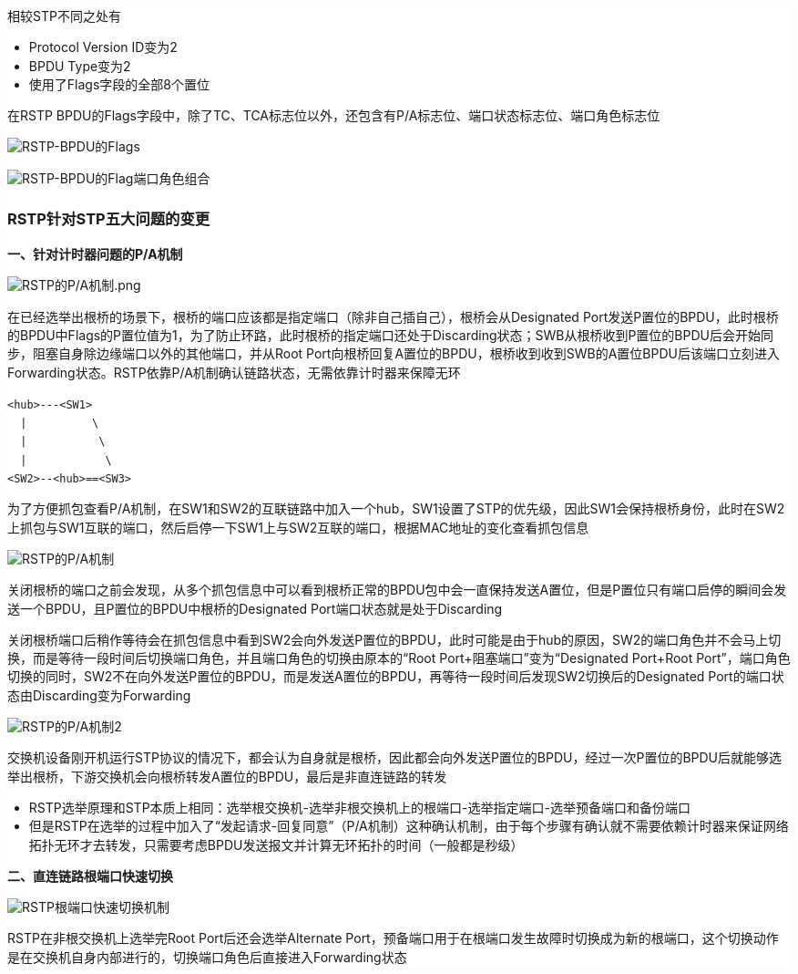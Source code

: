 相较STP不同之处有

- Protocol Version ID变为2
- BPDU Type变为2
- 使用了Flags字段的全部8个置位

在RSTP BPDU的Flags字段中，除了TC、TCA标志位以外，还包含有P/A标志位、端口状态标志位、端口角色标志位

![RSTP-BPDU的Flags](https://www.z4a.net/images/2024/06/09/RSTP-BPDUFlags.png)

![RSTP-BPDU的Flag端口角色组合](https://www.z4a.net/images/2024/06/09/RSTP-BPDUFlagsed1084bbbabacb87.png)

### RSTP针对STP五大问题的变更

**一、针对计时器问题的P/A机制**

![RSTP的P/A机制.png](https://www.z4a.net/images/2024/06/09/RSTPP-A.png)

在已经选举出根桥的场景下，根桥的端口应该都是指定端口（除非自己插自己），根桥会从Designated Port发送P置位的BPDU，此时根桥的BPDU中Flags的P置位值为1，为了防止环路，此时根桥的指定端口还处于Discarding状态；SWB从根桥收到P置位的BPDU后会开始同步，阻塞自身除边缘端口以外的其他端口，并从Root Port向根桥回复A置位的BPDU，根桥收到收到SWB的A置位BPDU后该端口立刻进入Forwarding状态。RSTP依靠P/A机制确认链路状态，无需依靠计时器来保障无环

```Topology
<hub>---<SW1>
  |          \
  |           \
  |            \
<SW2>--<hub>==<SW3>
```

为了方便抓包查看P/A机制，在SW1和SW2的互联链路中加入一个hub，SW1设置了STP的优先级，因此SW1会保持根桥身份，此时在SW2上抓包与SW1互联的端口，然后启停一下SW1上与SW2互联的端口，根据MAC地址的变化查看抓包信息

![RSTP的P/A机制](https://www.z4a.net/images/2024/06/09/P-ABPDU.png)

关闭根桥的端口之前会发现，从多个抓包信息中可以看到根桥正常的BPDU包中会一直保持发送A置位，但是P置位只有端口启停的瞬间会发送一个BPDU，且P置位的BPDU中根桥的Designated Port端口状态就是处于Discarding

关闭根桥端口后稍作等待会在抓包信息中看到SW2会向外发送P置位的BPDU，此时可能是由于hub的原因，SW2的端口角色并不会马上切换，而是等待一段时间后切换端口角色，并且端口角色的切换由原本的“Root Port+阻塞端口”变为“Designated Port+Root Port”，端口角色切换的同时，SW2不在向外发送P置位的BPDU，而是发送A置位的BPDU，再等待一段时间后发现SW2切换后的Designated Port的端口状态由Discarding变为Forwarding

![RSTP的P/A机制2](https://www.z4a.net/images/2024/06/09/RSTPP-A2.png)

交换机设备刚开机运行STP协议的情况下，都会认为自身就是根桥，因此都会向外发送P置位的BPDU，经过一次P置位的BPDU后就能够选举出根桥，下游交换机会向根桥转发A置位的BPDU，最后是非直连链路的转发

- RSTP选举原理和STP本质上相同：选举根交换机-选举非根交换机上的根端口-选举指定端口-选举预备端口和备份端口
- 但是RSTP在选举的过程中加入了“发起请求-回复同意”（P/A机制）这种确认机制，由于每个步骤有确认就不需要依赖计时器来保证网络拓扑无环才去转发，只需要考虑BPDU发送报文并计算无环拓扑的时间（一般都是秒级）

**二、直连链路根端口快速切换**

![RSTP根端口快速切换机制](https://www.z4a.net/images/2024/06/10/RSTP.png)

RSTP在非根交换机上选举完Root Port后还会选举Alternate Port，预备端口用于在根端口发生故障时切换成为新的根端口，这个切换动作是在交换机自身内部进行的，切换端口角色后直接进入Forwarding状态
